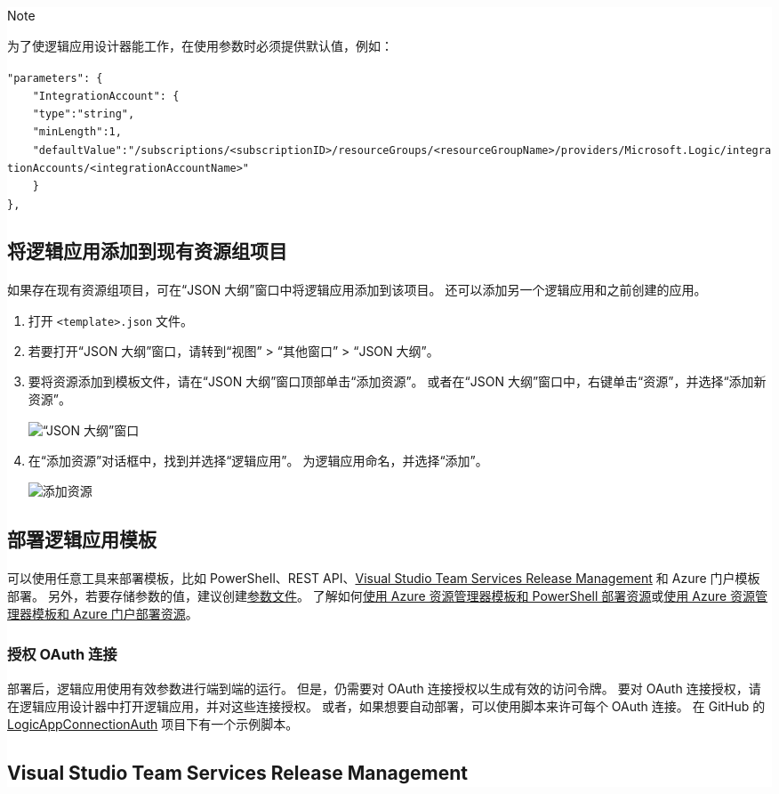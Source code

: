 
> [!NOTE] 
> 为了使逻辑应用设计器能工作，在使用参数时必须提供默认值，例如：
> 
> ```
> "parameters": {
>     "IntegrationAccount": {
>     "type":"string",
>     "minLength":1,
>     "defaultValue":"/subscriptions/<subscriptionID>/resourceGroups/<resourceGroupName>/providers/Microsoft.Logic/integrationAccounts/<integrationAccountName>"
>     }
> },
> ```

## <a name="add-your-logic-app-to-an-existing-resource-group-project"></a>将逻辑应用添加到现有资源组项目

如果存在现有资源组项目，可在“JSON 大纲”窗口中将逻辑应用添加到该项目。 还可以添加另一个逻辑应用和之前创建的应用。

1. 打开 `<template>.json` 文件。

2. 若要打开“JSON 大纲”窗口，请转到“视图” > “其他窗口” > “JSON 大纲”。

3. 要将资源添加到模板文件，请在“JSON 大纲”窗口顶部单击“添加资源”。 或者在“JSON 大纲”窗口中，右键单击“资源”，并选择“添加新资源”。

    ![“JSON 大纲”窗口](./media/logic-apps-create-deploy-template/jsonoutline.png)
    
4. 在“添加资源”对话框中，找到并选择“逻辑应用”。 为逻辑应用命名，并选择“添加”。

    ![添加资源](./media/logic-apps-create-deploy-template/addresource.png)


## <a name="deploy-a-logic-app-template"></a>部署逻辑应用模板

可以使用任意工具来部署模板，比如 PowerShell、REST API、[Visual Studio Team Services Release Management](#team-services) 和 Azure 门户模板部署。
另外，若要存储参数的值，建议创建[参数文件](../azure-resource-manager/resource-group-template-deploy.md#parameter-files)。
了解如何[使用 Azure 资源管理器模板和 PowerShell 部署资源](../azure-resource-manager/resource-group-template-deploy.md)或[使用 Azure 资源管理器模板和 Azure 门户部署资源](../azure-resource-manager/resource-group-template-deploy-portal.md)。

### <a name="authorize-oauth-connections"></a>授权 OAuth 连接

部署后，逻辑应用使用有效参数进行端到端的运行。
但是，仍需要对 OAuth 连接授权以生成有效的访问令牌。
要对 OAuth 连接授权，请在逻辑应用设计器中打开逻辑应用，并对这些连接授权。 或者，如果想要自动部署，可以使用脚本来许可每个 OAuth 连接。
在 GitHub 的 [LogicAppConnectionAuth](https://github.com/logicappsio/LogicAppConnectionAuth) 项目下有一个示例脚本。

<a name="team-services"></a>
## <a name="visual-studio-team-services-release-management"></a>Visual Studio Team Services Release Management


[1]: ./media/logic-apps-create-deploy-template/emptyreleasedefinition.png
